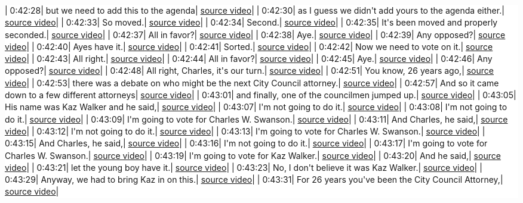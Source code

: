 | 0:42:28| but we need to add this to the agenda| [source video](https://archive.org/details/citycouncil111213specialcalled?start=2548)|
| 0:42:30| as I guess we didn't add yours to the agenda either.| [source video](https://archive.org/details/citycouncil111213specialcalled?start=2550)|
| 0:42:33| So moved.| [source video](https://archive.org/details/citycouncil111213specialcalled?start=2553)|
| 0:42:34| Second.| [source video](https://archive.org/details/citycouncil111213specialcalled?start=2554)|
| 0:42:35| It's been moved and properly seconded.| [source video](https://archive.org/details/citycouncil111213specialcalled?start=2555)|
| 0:42:37| All in favor?| [source video](https://archive.org/details/citycouncil111213specialcalled?start=2557)|
| 0:42:38| Aye.| [source video](https://archive.org/details/citycouncil111213specialcalled?start=2558)|
| 0:42:39| Any opposed?| [source video](https://archive.org/details/citycouncil111213specialcalled?start=2559)|
| 0:42:40| Ayes have it.| [source video](https://archive.org/details/citycouncil111213specialcalled?start=2560)|
| 0:42:41| Sorted.| [source video](https://archive.org/details/citycouncil111213specialcalled?start=2561)|
| 0:42:42| Now we need to vote on it.| [source video](https://archive.org/details/citycouncil111213specialcalled?start=2562)|
| 0:42:43| All right.| [source video](https://archive.org/details/citycouncil111213specialcalled?start=2563)|
| 0:42:44| All in favor?| [source video](https://archive.org/details/citycouncil111213specialcalled?start=2564)|
| 0:42:45| Aye.| [source video](https://archive.org/details/citycouncil111213specialcalled?start=2565)|
| 0:42:46| Any opposed?| [source video](https://archive.org/details/citycouncil111213specialcalled?start=2566)|
| 0:42:48| All right, Charles, it's our turn.| [source video](https://archive.org/details/citycouncil111213specialcalled?start=2568)|
| 0:42:51| You know, 26 years ago,| [source video](https://archive.org/details/citycouncil111213specialcalled?start=2571)|
| 0:42:53| there was a debate on who might be the next City Council attorney.| [source video](https://archive.org/details/citycouncil111213specialcalled?start=2573)|
| 0:42:57| And so it came down to a few different attorneys| [source video](https://archive.org/details/citycouncil111213specialcalled?start=2577)|
| 0:43:01| and finally, one of the councilmen jumped up.| [source video](https://archive.org/details/citycouncil111213specialcalled?start=2581)|
| 0:43:05| His name was Kaz Walker and he said,| [source video](https://archive.org/details/citycouncil111213specialcalled?start=2585)|
| 0:43:07| I'm not going to do it.| [source video](https://archive.org/details/citycouncil111213specialcalled?start=2587)|
| 0:43:08| I'm not going to do it.| [source video](https://archive.org/details/citycouncil111213specialcalled?start=2588)|
| 0:43:09| I'm going to vote for Charles W. Swanson.| [source video](https://archive.org/details/citycouncil111213specialcalled?start=2589)|
| 0:43:11| And Charles, he said,| [source video](https://archive.org/details/citycouncil111213specialcalled?start=2591)|
| 0:43:12| I'm not going to do it.| [source video](https://archive.org/details/citycouncil111213specialcalled?start=2592)|
| 0:43:13| I'm going to vote for Charles W. Swanson.| [source video](https://archive.org/details/citycouncil111213specialcalled?start=2593)|
| 0:43:15| And Charles, he said,| [source video](https://archive.org/details/citycouncil111213specialcalled?start=2595)|
| 0:43:16| I'm not going to do it.| [source video](https://archive.org/details/citycouncil111213specialcalled?start=2596)|
| 0:43:17| I'm going to vote for Charles W. Swanson.| [source video](https://archive.org/details/citycouncil111213specialcalled?start=2597)|
| 0:43:19| I'm going to vote for Kaz Walker.| [source video](https://archive.org/details/citycouncil111213specialcalled?start=2599)|
| 0:43:20| And he said,| [source video](https://archive.org/details/citycouncil111213specialcalled?start=2600)|
| 0:43:21| let the young boy have it.| [source video](https://archive.org/details/citycouncil111213specialcalled?start=2601)|
| 0:43:23| No, I don't believe it was Kaz Walker.| [source video](https://archive.org/details/citycouncil111213specialcalled?start=2603)|
| 0:43:29| Anyway, we had to bring Kaz in on this.| [source video](https://archive.org/details/citycouncil111213specialcalled?start=2609)|
| 0:43:31| For 26 years you've been the City Council Attorney,| [source video](https://archive.org/details/citycouncil111213specialcalled?start=2611)|
